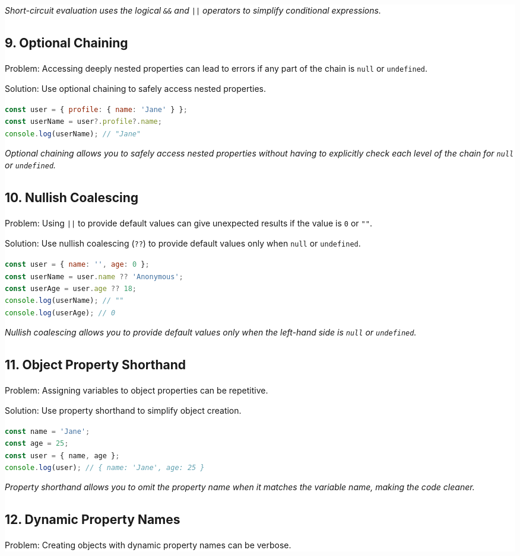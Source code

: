 _Short-circuit evaluation uses the logical `&&` and `||` operators to simplify conditional expressions._

## 9. Optional Chaining

Problem: Accessing deeply nested properties can lead to errors if any part of the chain is `null` or `undefined`.

Solution: Use optional chaining to safely access nested properties.

```javascript
const user = { profile: { name: 'Jane' } };
const userName = user?.profile?.name;
console.log(userName); // "Jane"
```

_Optional chaining allows you to safely access nested properties without having to explicitly check each level of the chain for `null` or `undefined`._

## 10. Nullish Coalescing

Problem: Using `||` to provide default values can give unexpected results if the value is `0` or `""`.

Solution: Use nullish coalescing (`??`) to provide default values only when `null` or `undefined`.

```javascript
const user = { name: '', age: 0 };
const userName = user.name ?? 'Anonymous';
const userAge = user.age ?? 18;
console.log(userName); // ""
console.log(userAge); // 0
```

_Nullish coalescing allows you to provide default values only when the left-hand side is `null` or `undefined`._

## 11. Object Property Shorthand

Problem: Assigning variables to object properties can be repetitive.

Solution: Use property shorthand to simplify object creation.

```javascript
const name = 'Jane';
const age = 25;
const user = { name, age };
console.log(user); // { name: 'Jane', age: 25 }
```

_Property shorthand allows you to omit the property name when it matches the variable name, making the code cleaner._

## 12. Dynamic Property Names

Problem: Creating objects with dynamic property names can be verbose.
